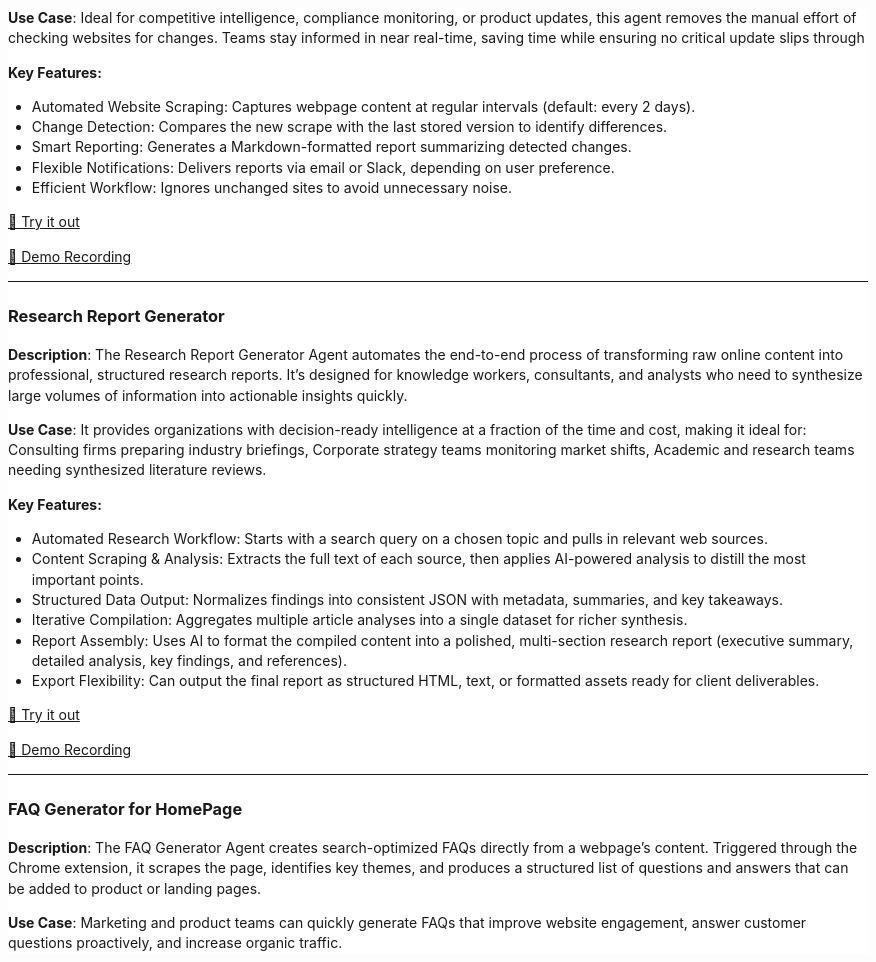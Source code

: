 **Use Case**: Ideal for competitive intelligence, compliance monitoring, or product updates, this agent removes the manual effort of checking websites for changes. Teams stay informed in near real-time, saving time while ensuring no critical update slips through

**Key Features:**
- Automated Website Scraping: Captures webpage content at regular intervals (default: every 2 days).
- Change Detection: Compares the new scrape with the last stored version to identify differences.
- Smart Reporting: Generates a Markdown-formatted report summarizing detected changes.
- Flexible Notifications: Delivers reports via email or Slack, depending on user preference.
- Efficient Workflow: Ignores unchanged sites to avoid unnecessary noise.

[🔗 Try it out](https://app.mindstudio.ai/agents/website-monitor-927bcbd9/remix)

[🔗 Demo Recording](https://youtu.be/JYn1W4y3tcI)

---

### Research Report Generator  
**Description**: The Research Report Generator Agent automates the end-to-end process of transforming raw online content into professional, structured research reports. It’s designed for knowledge workers, consultants, and analysts who need to synthesize large volumes of information into actionable insights quickly.

**Use Case**: It provides organizations with decision-ready intelligence at a fraction of the time and cost, making it ideal for: Consulting firms preparing industry briefings, Corporate strategy teams monitoring market shifts, Academic and research teams needing synthesized literature reviews.

**Key Features:**
- Automated Research Workflow: Starts with a search query on a chosen topic and pulls in relevant web sources.
- Content Scraping & Analysis: Extracts the full text of each source, then applies AI-powered analysis to distill the most important points.
- Structured Data Output: Normalizes findings into consistent JSON with metadata, summaries, and key takeaways.
- Iterative Compilation: Aggregates multiple article analyses into a single dataset for richer synthesis.
- Report Assembly: Uses AI to format the compiled content into a polished, multi-section research report (executive summary, detailed analysis, key findings, and references).
- Export Flexibility: Can output the final report as structured HTML, text, or formatted assets ready for client deliverables.

[🔗 Try it out](https://app.mindstudio.ai/agents/research-report-generator-agent-7569d706/remix)

[🔗 Demo Recording](https://youtu.be/cjj1WSDHVu8)

---

### FAQ Generator for HomePage  
**Description**: The FAQ Generator Agent creates search-optimized FAQs directly from a webpage’s content. Triggered through the Chrome extension, it scrapes the page, identifies key themes, and produces a structured list of questions and answers that can be added to product or landing pages.

**Use Case**: Marketing and product teams can quickly generate FAQs that improve website engagement, answer customer questions proactively, and increase organic traffic.
